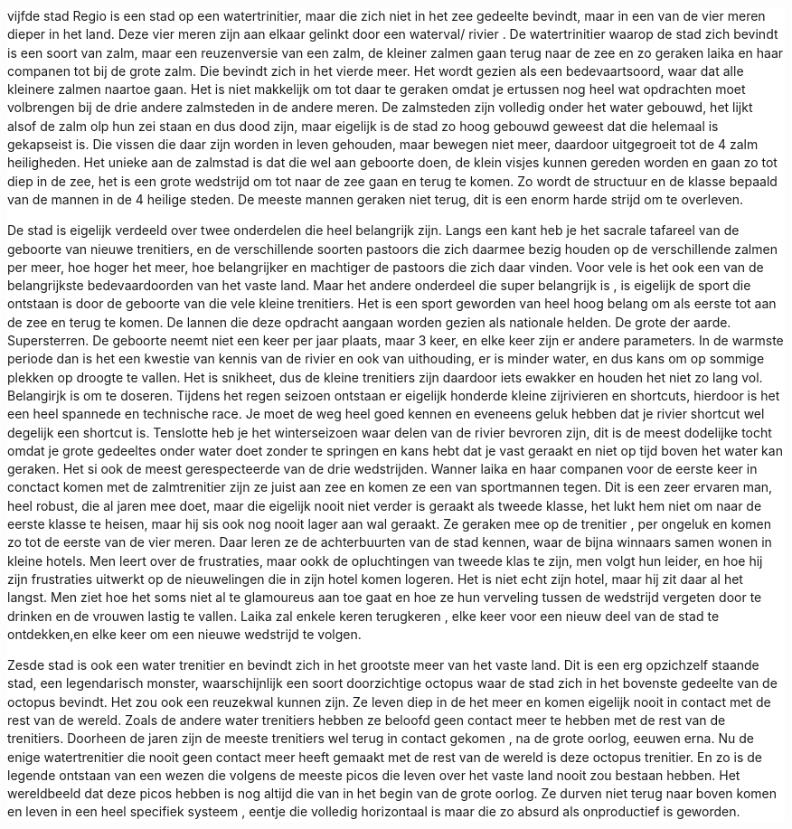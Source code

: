 vijfde stad Regio is een stad op een watertrinitier, maar die zich niet in het zee gedeelte bevindt, maar in een van de vier meren dieper in het land. Deze vier meren zijn aan elkaar gelinkt door een waterval/ rivier . De watertrinitier waarop de stad zich bevindt is een soort van zalm, maar een reuzenversie van een zalm, de kleiner zalmen gaan terug naar de zee en zo geraken laika en haar companen tot bij de grote zalm. Die bevindt zich in het vierde meer. Het wordt gezien als een bedevaartsoord, waar dat alle kleinere zalmen naartoe gaan. Het is niet makkelijk om tot daar te geraken omdat je ertussen nog heel wat opdrachten moet volbrengen bij de drie andere zalmsteden in de andere meren. De zalmsteden zijn volledig onder het water gebouwd, het lijkt alsof de zalm olp hun zei staan en dus dood zijn, maar eigelijk is de stad zo hoog gebouwd geweest dat die helemaal is gekapseist is. Die vissen die daar zijn worden in leven gehouden, maar bewegen niet meer, daardoor uitgegroeit tot de 4 zalm heiligheden. Het unieke aan de zalmstad is dat die wel aan geboorte doen, de klein visjes kunnen gereden worden  en gaan zo tot diep in de zee, het is een grote wedstrijd om tot naar de zee gaan en terug te komen. Zo wordt de structuur en de klasse bepaald van de mannen in de 4 heilige steden. De meeste mannen geraken niet terug, dit is een enorm harde strijd om te overleven.

De stad is eigelijk verdeeld over twee onderdelen die heel belangrijk zijn. Langs een kant heb je het sacrale tafareel van de geboorte van nieuwe trenitiers, en de verschillende soorten pastoors die zich daarmee bezig houden op de verschillende zalmen per meer, hoe hoger het meer, hoe belangrijker en machtiger de pastoors die zich daar vinden. Voor vele is het ook een van de belangrijkste bedevaardoorden van het vaste land. Maar het andere onderdeel die super belangrijk is , is eigelijk de sport die ontstaan is door de geboorte van die vele kleine trenitiers. Het is een sport geworden van heel hoog belang om als eerste tot aan de zee en  terug te komen. De lannen die deze opdracht aangaan worden gezien als nationale helden. De grote der aarde. Supersterren. De geboorte neemt niet een keer per jaar plaats, maar 3 keer, en elke keer zijn er andere parameters. In de warmste periode dan is het een kwestie van kennis van de rivier en ook van uithouding, er is minder water, en dus kans om op sommige plekken op droogte te vallen. Het is snikheet, dus de kleine trenitiers zijn daardoor iets ewakker en houden het niet zo lang vol. Belangirjk is om te doseren. Tijdens het regen seizoen ontstaan er eigelijk honderde kleine zijrivieren en shortcuts, hierdoor is het een heel spannede en technische race. Je moet de weg heel goed kennen en eveneens geluk hebben dat je rivier shortcut wel degelijk een shortcut is. Tenslotte heb je het winterseizoen waar delen van de rivier bevroren zijn, dit is de meest dodelijke tocht omdat je grote gedeeltes onder water doet zonder te springen en kans hebt dat je vast geraakt en niet op tijd boven het water kan geraken. Het si ook de meest gerespecteerde van de drie wedstrijden. Wanner laika en haar companen voor de eerste keer in conctact komen met de zalmtrenitier zijn ze juist aan zee en komen ze een van sportmannen tegen. Dit is een zeer ervaren man, heel robust, die al jaren mee doet, maar die eigelijk nooit niet verder is geraakt als tweede klasse, het lukt hem niet om naar de eerste klasse te heisen, maar hij sis ook nog nooit lager aan wal geraakt. Ze geraken mee op de trenitier , per ongeluk en komen zo tot de eerste van de vier meren. Daar leren ze de achterbuurten van de stad kennen, waar de bijna winnaars samen wonen in kleine hotels. Men leert over de frustraties, maar ookk de opluchtingen van tweede klas te zijn, men volgt hun leider, en hoe hij zijn frustraties uitwerkt op de nieuwelingen die in zijn hotel komen logeren. Het is niet echt zijn hotel, maar hij zit daar al het langst. Men ziet hoe het soms niet al te glamoureus aan toe gaat en hoe ze hun verveling tussen de wedstrijd vergeten door te drinken en de vrouwen lastig te vallen. Laika zal enkele keren terugkeren , elke keer voor een nieuw deel van de stad te ontdekken,en elke keer om een nieuwe wedstrijd te volgen.

Zesde stad is ook een water trenitier en bevindt zich in het grootste meer van het vaste land. Dit is een erg opzichzelf staande stad, een legendarisch monster, waarschijnlijk een soort doorzichtige octopus waar de stad zich in het bovenste gedeelte van de octopus bevindt. Het zou ook een reuzekwal kunnen zijn. Ze leven diep in de het meer en komen eigelijk nooit in contact  met de rest van de wereld. Zoals de andere water trenitiers hebben ze beloofd geen contact meer te hebben met de rest van de trenitiers. Doorheen de jaren zijn de meeste trenitiers wel terug in contact gekomen , na de grote oorlog, eeuwen erna. Nu de enige watertrenitier die nooit geen contact meer heeft gemaakt met de rest van de wereld is deze octopus trenitier. En zo is de legende ontstaan van een wezen die volgens de meeste picos die leven over het vaste land nooit zou bestaan hebben. Het wereldbeeld dat deze picos hebben is nog altijd die van in het begin van de grote oorlog. Ze durven niet terug naar boven komen en leven in een heel specifiek systeem , eentje die volledig horizontaal is maar die zo absurd als onproductief is geworden.
